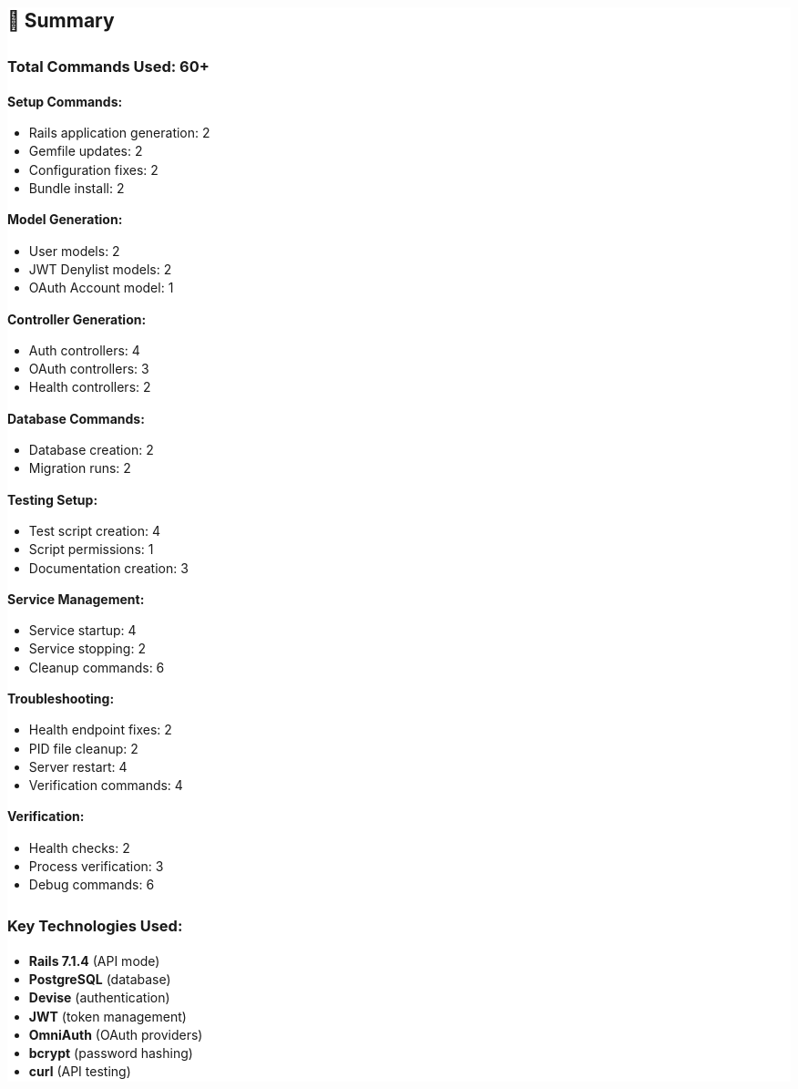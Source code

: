 
## 🎯 Summary

### Total Commands Used: 60+

**Setup Commands:**
- Rails application generation: 2
- Gemfile updates: 2
- Configuration fixes: 2
- Bundle install: 2

**Model Generation:**
- User models: 2
- JWT Denylist models: 2
- OAuth Account model: 1

**Controller Generation:**
- Auth controllers: 4
- OAuth controllers: 3
- Health controllers: 2

**Database Commands:**
- Database creation: 2
- Migration runs: 2

**Testing Setup:**
- Test script creation: 4
- Script permissions: 1
- Documentation creation: 3

**Service Management:**
- Service startup: 4
- Service stopping: 2
- Cleanup commands: 6

**Troubleshooting:**
- Health endpoint fixes: 2
- PID file cleanup: 2
- Server restart: 4
- Verification commands: 4

**Verification:**
- Health checks: 2
- Process verification: 3
- Debug commands: 6

### Key Technologies Used:
- **Rails 7.1.4** (API mode)
- **PostgreSQL** (database)
- **Devise** (authentication)
- **JWT** (token management)
- **OmniAuth** (OAuth providers)
- **bcrypt** (password hashing)
- **curl** (API testing)

